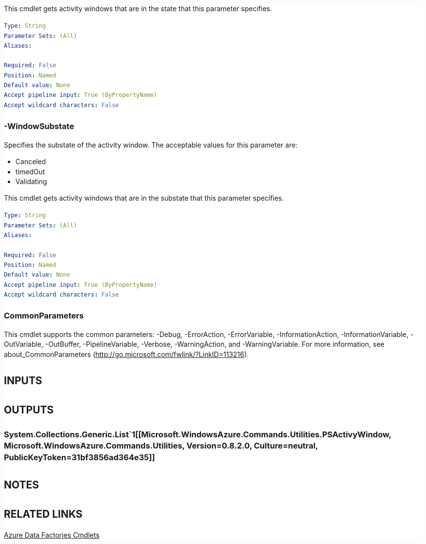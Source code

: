 This cmdlet gets activity windows that are in the state that this parameter specifies.

```yaml
Type: String
Parameter Sets: (All)
Aliases: 

Required: False
Position: Named
Default value: None
Accept pipeline input: True (ByPropertyName)
Accept wildcard characters: False
```

### -WindowSubstate
Specifies the substate of the activity window.
The acceptable values for this parameter are:

- Canceled
- timedOut
- Validating

This cmdlet gets activity windows that are in the substate that this parameter specifies.

```yaml
Type: String
Parameter Sets: (All)
Aliases: 

Required: False
Position: Named
Default value: None
Accept pipeline input: True (ByPropertyName)
Accept wildcard characters: False
```

### CommonParameters
This cmdlet supports the common parameters: -Debug, -ErrorAction, -ErrorVariable, -InformationAction, -InformationVariable, -OutVariable, -OutBuffer, -PipelineVariable, -Verbose, -WarningAction, and -WarningVariable. For more information, see about_CommonParameters (http://go.microsoft.com/fwlink/?LinkID=113216).

## INPUTS

## OUTPUTS

### System.Collections.Generic.List`1[[Microsoft.WindowsAzure.Commands.Utilities.PSActivyWindow, Microsoft.WindowsAzure.Commands.Utilities, Version=0.8.2.0, Culture=neutral, PublicKeyToken=31bf3856ad364e35]]

## NOTES

## RELATED LINKS

[Azure Data Factories Cmdlets](./AzureRM.DataFactories.md)


